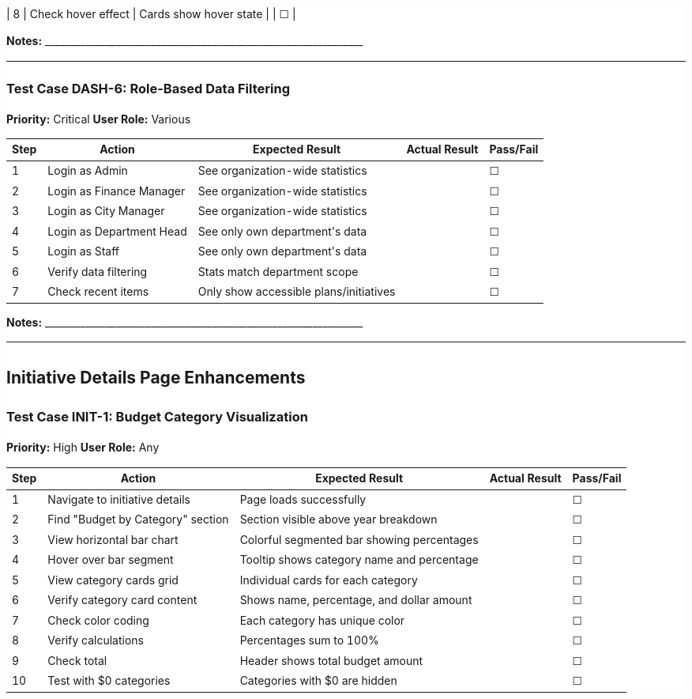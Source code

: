 | 8 | Check hover effect | Cards show hover state | | ☐ |

**Notes:** _______________________________________________________________

---

### Test Case DASH-6: Role-Based Data Filtering
**Priority:** Critical
**User Role:** Various

| Step | Action | Expected Result | Actual Result | Pass/Fail |
|------|--------|-----------------|---------------|-----------|
| 1 | Login as Admin | See organization-wide statistics | | ☐ |
| 2 | Login as Finance Manager | See organization-wide statistics | | ☐ |
| 3 | Login as City Manager | See organization-wide statistics | | ☐ |
| 4 | Login as Department Head | See only own department's data | | ☐ |
| 5 | Login as Staff | See only own department's data | | ☐ |
| 6 | Verify data filtering | Stats match department scope | | ☐ |
| 7 | Check recent items | Only show accessible plans/initiatives | | ☐ |

**Notes:** _______________________________________________________________

---

## Initiative Details Page Enhancements

### Test Case INIT-1: Budget Category Visualization
**Priority:** High
**User Role:** Any

| Step | Action | Expected Result | Actual Result | Pass/Fail |
|------|--------|-----------------|---------------|-----------|
| 1 | Navigate to initiative details | Page loads successfully | | ☐ |
| 2 | Find "Budget by Category" section | Section visible above year breakdown | | ☐ |
| 3 | View horizontal bar chart | Colorful segmented bar showing percentages | | ☐ |
| 4 | Hover over bar segment | Tooltip shows category name and percentage | | ☐ |
| 5 | View category cards grid | Individual cards for each category | | ☐ |
| 6 | Verify category card content | Shows name, percentage, and dollar amount | | ☐ |
| 7 | Check color coding | Each category has unique color | | ☐ |
| 8 | Verify calculations | Percentages sum to 100% | | ☐ |
| 9 | Check total | Header shows total budget amount | | ☐ |
| 10 | Test with $0 categories | Categories with $0 are hidden | | ☐ |

